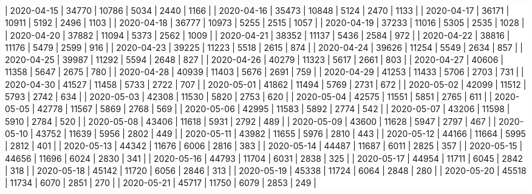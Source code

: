 | 2020-04-15 | 34770 | 10786 | 5034 | 2440 | 1166 |
| 2020-04-16 | 35473 | 10848 | 5124 | 2470 | 1133 |
| 2020-04-17 | 36171 | 10911 | 5192 | 2496 | 1103 |
| 2020-04-18 | 36777 | 10973 | 5255 | 2515 | 1057 |
| 2020-04-19 | 37233 | 11016 | 5305 | 2535 | 1028 |
| 2020-04-20 | 37882 | 11094 | 5373 | 2562 | 1009 |
| 2020-04-21 | 38352 | 11137 | 5436 | 2584 | 972 |
| 2020-04-22 | 38816 | 11176 | 5479 | 2599 | 916 |
| 2020-04-23 | 39225 | 11223 | 5518 | 2615 | 874 |
| 2020-04-24 | 39626 | 11254 | 5549 | 2634 | 857 |
| 2020-04-25 | 39987 | 11292 | 5594 | 2648 | 827 |
| 2020-04-26 | 40279 | 11323 | 5617 | 2661 | 803 |
| 2020-04-27 | 40606 | 11358 | 5647 | 2675 | 780 |
| 2020-04-28 | 40939 | 11403 | 5676 | 2691 | 759 |
| 2020-04-29 | 41253 | 11433 | 5706 | 2703 | 731 |
| 2020-04-30 | 41527 | 11458 | 5733 | 2722 | 707 |
| 2020-05-01 | 41862 | 11494 | 5769 | 2731 | 672 |
| 2020-05-02 | 42099 | 11512 | 5793 | 2742 | 634 |
| 2020-05-03 | 42308 | 11530 | 5820 | 2753 | 620 |
| 2020-05-04 | 42575 | 11551 | 5851 | 2765 | 611 |
| 2020-05-05 | 42778 | 11567 | 5869 | 2768 | 569 |
| 2020-05-06 | 42995 | 11583 | 5892 | 2774 | 542 |
| 2020-05-07 | 43206 | 11598 | 5910 | 2784 | 520 |
| 2020-05-08 | 43406 | 11618 | 5931 | 2792 | 489 |
| 2020-05-09 | 43600 | 11628 | 5947 | 2797 | 467 |
| 2020-05-10 | 43752 | 11639 | 5956 | 2802 | 449 |
| 2020-05-11 | 43982 | 11655 | 5976 | 2810 | 443 |
| 2020-05-12 | 44166 | 11664 | 5995 | 2812 | 401 |
| 2020-05-13 | 44342 | 11676 | 6006 | 2816 | 383 |
| 2020-05-14 | 44487 | 11687 | 6011 | 2825 | 357 |
| 2020-05-15 | 44656 | 11696 | 6024 | 2830 | 341 |
| 2020-05-16 | 44793 | 11704 | 6031 | 2838 | 325 |
| 2020-05-17 | 44954 | 11711 | 6045 | 2842 | 318 |
| 2020-05-18 | 45142 | 11720 | 6056 | 2846 | 313 |
| 2020-05-19 | 45338 | 11724 | 6064 | 2848 | 280 |
| 2020-05-20 | 45518 | 11734 | 6070 | 2851 | 270 |
| 2020-05-21 | 45717 | 11750 | 6079 | 2853 | 249 |